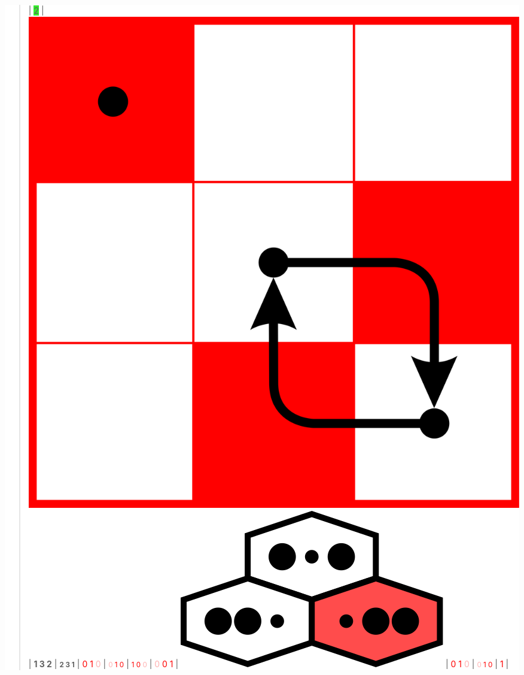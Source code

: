 > | <span style="background-color: #33eb2a;">2</span> | ![permutation matrix of \(1, 3, 2\)](../archives/Wikimedia%20Commons/3-el%20perm%20matrix%202.svg) | __1&nbsp;3&nbsp;2__ | __<small>2&nbsp;3&nbsp;1</small>__ | <span style="color: red;">0&nbsp;1&nbsp;<span style="opacity: 0.3;">0</span></span> | <small><span style="color: red;"><span style="opacity: 0.3;">0</span>&nbsp;1&nbsp;0</span></small> | <small><span style="color: red;">1&nbsp;0&nbsp;<span style="opacity: 0.3;">0</span></span></small> | <span style="color: red;"><span style="opacity: 0.3;">0</span>&nbsp;0&nbsp;1</span> | ![inversion map of \(1, 3, 2\)](../archives/Wikimedia%20Commons/3-el%20perm%20invset%2002.svg) | <span style="color: red;">0&nbsp;1&nbsp;<span style="opacity: 0.3;">0</span></span> | <small><span style="color: red;"><span style="opacity: 0.3;">0</span>&nbsp;1&nbsp;0</span></small> | <span style="color: red;">1</span> |